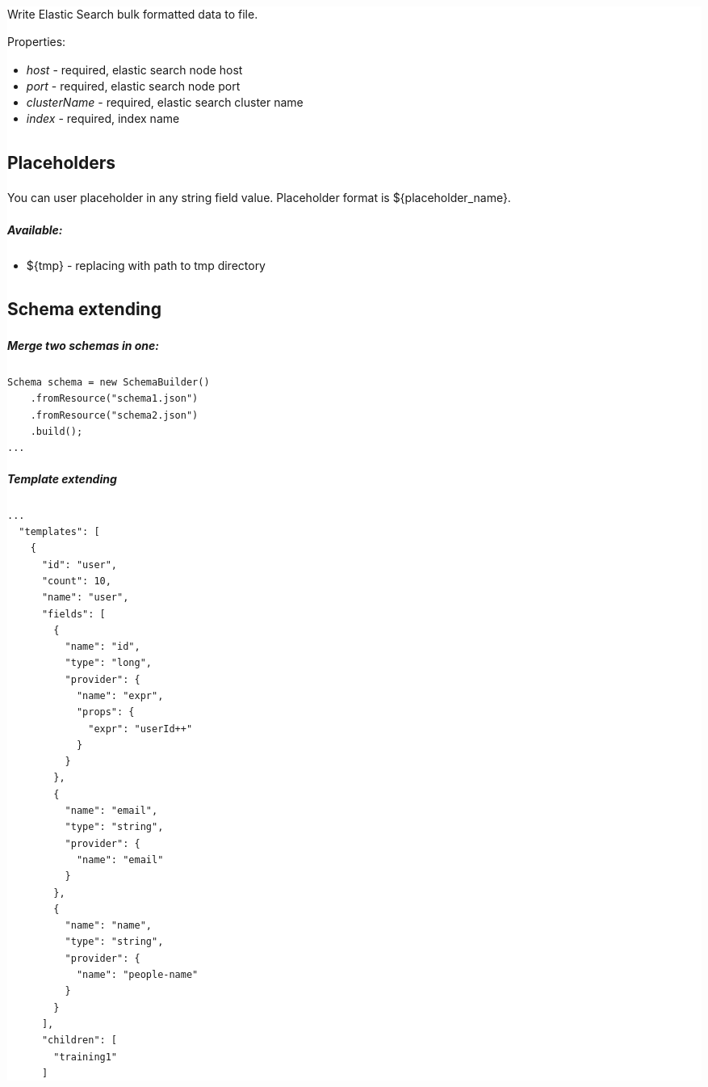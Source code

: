 Write Elastic Search bulk formatted data to file.

Properties:
* *host* - required, elastic search node host
* *port* - required, elastic search node port
* *clusterName* - required, elastic search cluster name
* *index* - required, index name

## Placeholders

You can user placeholder in any string field value. Placeholder format is ${placeholder_name}.

##### Available:
* ${tmp} - replacing with path to tmp directory


## Schema extending

##### Merge two schemas in one:

```
Schema schema = new SchemaBuilder()
    .fromResource("schema1.json")
    .fromResource("schema2.json")
    .build();
...
```

##### Template extending
```
...
  "templates": [
    {
      "id": "user",
      "count": 10,
      "name": "user",
      "fields": [
        {
          "name": "id",
          "type": "long",
          "provider": {
            "name": "expr",
            "props": {
              "expr": "userId++"
            }
          }
        },
        {
          "name": "email",
          "type": "string",
          "provider": {
            "name": "email"
          }
        },
        {
          "name": "name",
          "type": "string",
          "provider": {
            "name": "people-name"
          }
        }
      ],
      "children": [
        "training1"
      ]
```